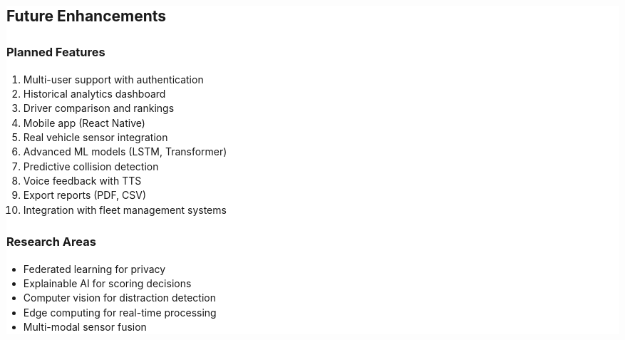 ## Future Enhancements

### Planned Features
1. Multi-user support with authentication
2. Historical analytics dashboard
3. Driver comparison and rankings
4. Mobile app (React Native)
5. Real vehicle sensor integration
6. Advanced ML models (LSTM, Transformer)
7. Predictive collision detection
8. Voice feedback with TTS
9. Export reports (PDF, CSV)
10. Integration with fleet management systems

### Research Areas
- Federated learning for privacy
- Explainable AI for scoring decisions
- Computer vision for distraction detection
- Edge computing for real-time processing
- Multi-modal sensor fusion
